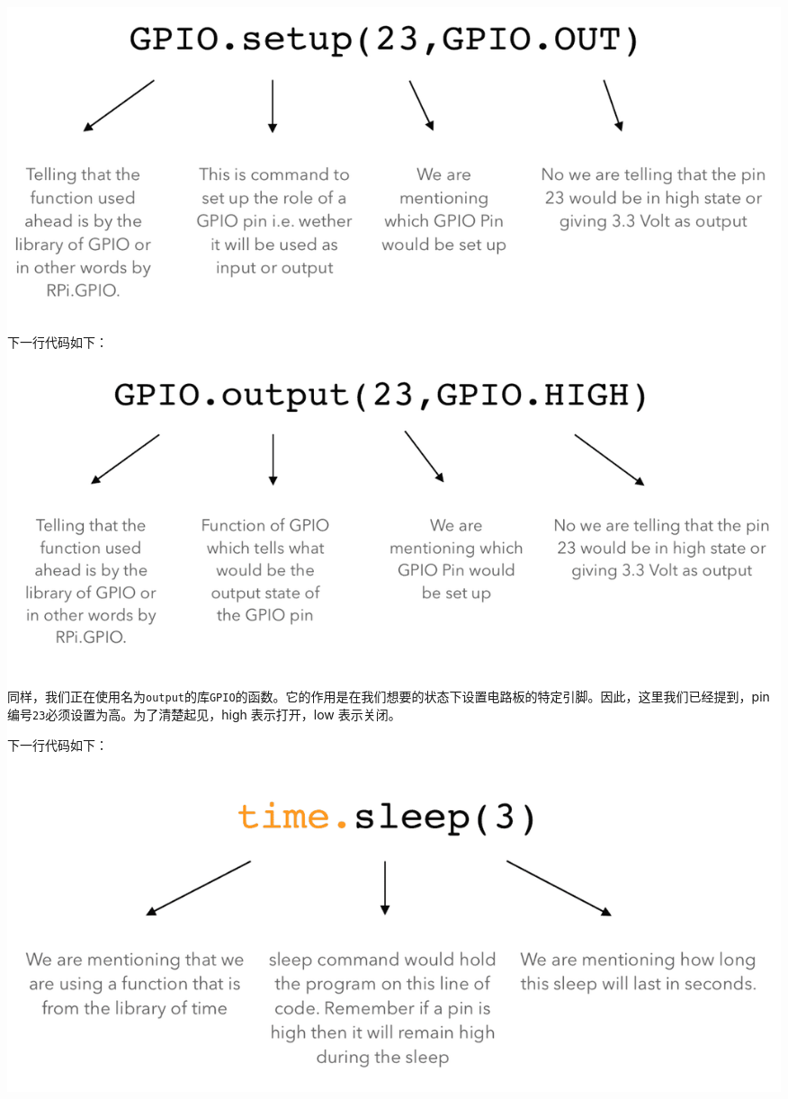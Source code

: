 ![](img/16401634-9aea-4fef-95cb-5a3d682a4b2f.png)

下一行代码如下：

![](img/a04545b4-eca0-4b58-af12-7b3d30e16120.png)

同样，我们正在使用名为`output`的库`GPIO`的函数。它的作用是在我们想要的状态下设置电路板的特定引脚。因此，这里我们已经提到，pin 编号`23`必须设置为高。为了清楚起见，high 表示打开，low 表示关闭。

下一行代码如下：

![](img/e036fcf5-bf04-4bef-8574-1e50a5754b5e.png)

